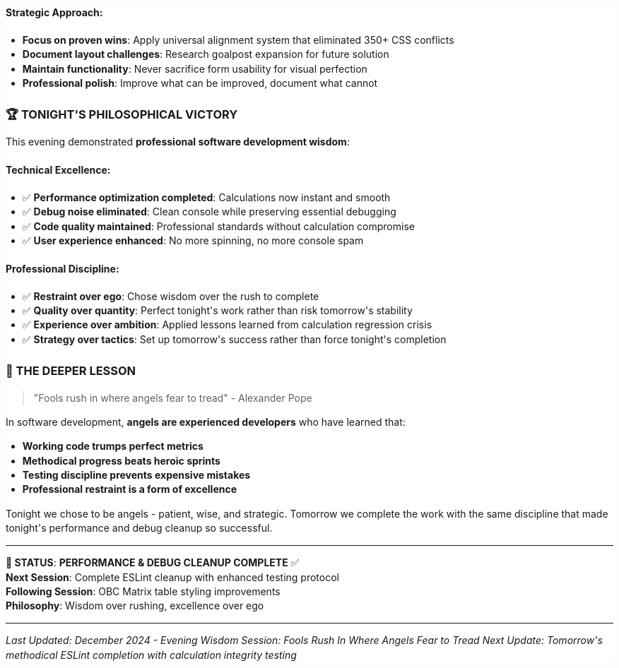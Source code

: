 ```css
```

#### **Strategic Approach**:
- **Focus on proven wins**: Apply universal alignment system that eliminated 350+ CSS conflicts
- **Document layout challenges**: Research goalpost expansion for future solution
- **Maintain functionality**: Never sacrifice form usability for visual perfection
- **Professional polish**: Improve what can be improved, document what cannot

### **🏆 TONIGHT'S PHILOSOPHICAL VICTORY**

This evening demonstrated **professional software development wisdom**:

#### **Technical Excellence**:
- ✅ **Performance optimization completed**: Calculations now instant and smooth
- ✅ **Debug noise eliminated**: Clean console while preserving essential debugging
- ✅ **Code quality maintained**: Professional standards without calculation compromise
- ✅ **User experience enhanced**: No more spinning, no more console spam

#### **Professional Discipline**:
- ✅ **Restraint over ego**: Chose wisdom over the rush to complete
- ✅ **Quality over quantity**: Perfect tonight's work rather than risk tomorrow's stability
- ✅ **Experience over ambition**: Applied lessons learned from calculation regression crisis
- ✅ **Strategy over tactics**: Set up tomorrow's success rather than force tonight's completion

### **🌟 THE DEEPER LESSON**

> "Fools rush in where angels fear to tread" - Alexander Pope

In software development, **angels are experienced developers** who have learned that:
- **Working code trumps perfect metrics**
- **Methodical progress beats heroic sprints**
- **Testing discipline prevents expensive mistakes**
- **Professional restraint is a form of excellence**

Tonight we chose to be angels - patient, wise, and strategic. Tomorrow we complete the work with the same discipline that made tonight's performance and debug cleanup so successful.

---

**🎯 STATUS**: **PERFORMANCE & DEBUG CLEANUP COMPLETE** ✅  
**Next Session**: Complete ESLint cleanup with enhanced testing protocol  
**Following Session**: OBC Matrix table styling improvements  
**Philosophy**: Wisdom over rushing, excellence over ego  

---

_Last Updated: December 2024 - Evening Wisdom Session: Fools Rush In Where Angels Fear to Tread_
_Next Update: Tomorrow's methodical ESLint completion with calculation integrity testing_
